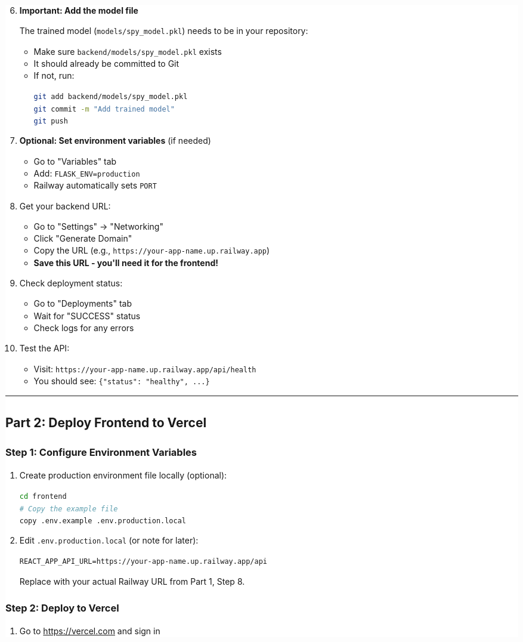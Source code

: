 6. **Important: Add the model file**

   The trained model (`models/spy_model.pkl`) needs to be in your repository:
   - Make sure `backend/models/spy_model.pkl` exists
   - It should already be committed to Git
   - If not, run:
     ```bash
     git add backend/models/spy_model.pkl
     git commit -m "Add trained model"
     git push
     ```

7. **Optional: Set environment variables** (if needed)
   - Go to "Variables" tab
   - Add: `FLASK_ENV=production`
   - Railway automatically sets `PORT`

8. Get your backend URL:
   - Go to "Settings" → "Networking"
   - Click "Generate Domain"
   - Copy the URL (e.g., `https://your-app-name.up.railway.app`)
   - **Save this URL - you'll need it for the frontend!**

9. Check deployment status:
   - Go to "Deployments" tab
   - Wait for "SUCCESS" status
   - Check logs for any errors

10. Test the API:
    - Visit: `https://your-app-name.up.railway.app/api/health`
    - You should see: `{"status": "healthy", ...}`

---

## Part 2: Deploy Frontend to Vercel

### Step 1: Configure Environment Variables

1. Create production environment file locally (optional):
   ```bash
   cd frontend
   # Copy the example file
   copy .env.example .env.production.local
   ```

2. Edit `.env.production.local` (or note for later):
   ```
   REACT_APP_API_URL=https://your-app-name.up.railway.app/api
   ```
   Replace with your actual Railway URL from Part 1, Step 8.

### Step 2: Deploy to Vercel

1. Go to https://vercel.com and sign in
